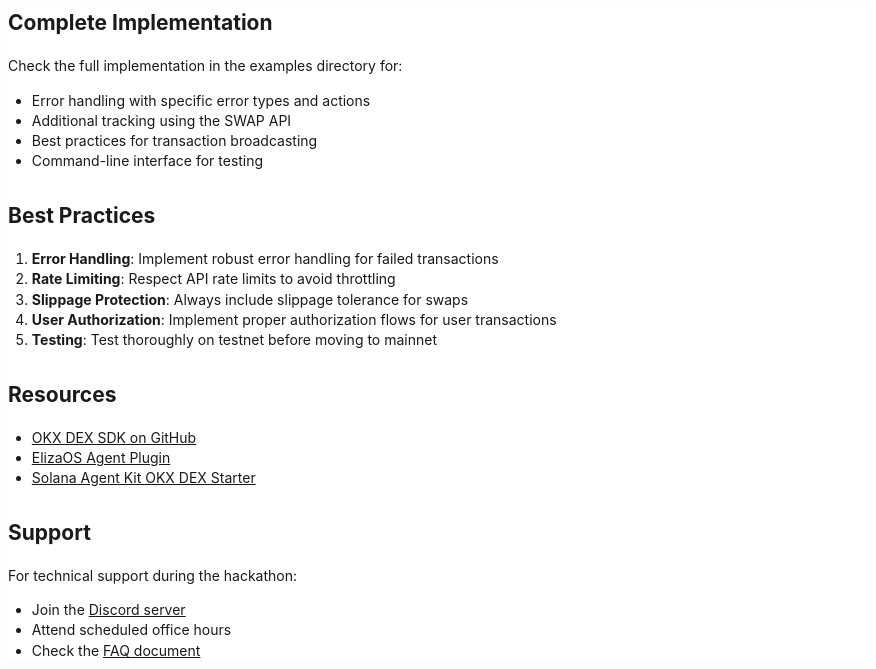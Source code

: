 ## Complete Implementation

Check the full implementation in the examples directory for:
- Error handling with specific error types and actions
- Additional tracking using the SWAP API
- Best practices for transaction broadcasting
- Command-line interface for testing

## Best Practices

1. **Error Handling**: Implement robust error handling for failed transactions
2. **Rate Limiting**: Respect API rate limits to avoid throttling
3. **Slippage Protection**: Always include slippage tolerance for swaps
4. **User Authorization**: Implement proper authorization flows for user transactions
5. **Testing**: Test thoroughly on testnet before moving to mainnet

## Resources

- [OKX DEX SDK on GitHub](https://github.com/okx/okx-dex-sdk)
- [ElizaOS Agent Plugin](https://github.com/Julian-dev28/plugin-okx)
- [Solana Agent Kit OKX DEX Starter](https://github.com/sendaifun/solana-agent-kit/tree/main/examples/okx-dex-starter)

## Support

For technical support during the hackathon:
- Join the [Discord server](https://discord.gg/hW4EvbVgem)
- Attend scheduled office hours
- Check the [FAQ document](./faq.md)